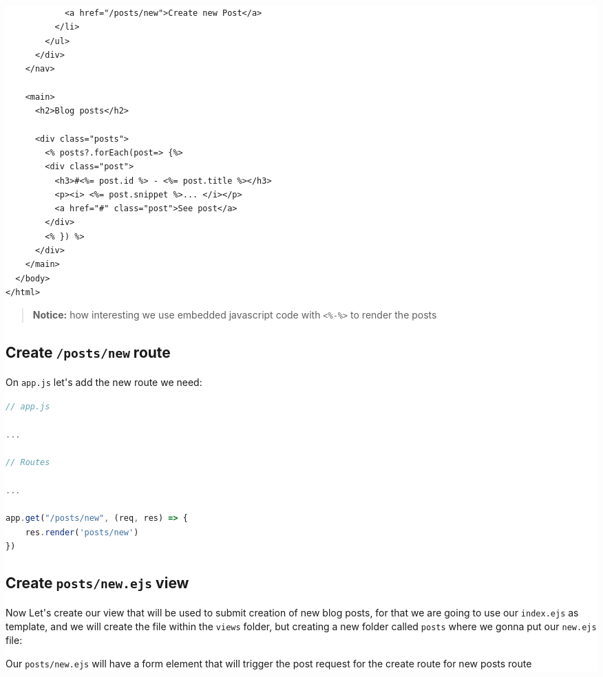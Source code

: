 ```ejs
            <a href="/posts/new">Create new Post</a>
          </li>
        </ul>
      </div>
    </nav>

    <main>
      <h2>Blog posts</h2>

      <div class="posts">
        <% posts?.forEach(post=> {%>
        <div class="post">
          <h3>#<%= post.id %> - <%= post.title %></h3>
          <p><i> <%= post.snippet %>... </i></p>
          <a href="#" class="post">See post</a>
        </div>
        <% }) %>
      </div>
    </main>
  </body>
</html>

```

> **Notice:** how interesting we use embedded javascript code with `<%-%>` to render the posts

## Create `/posts/new` route

On `app.js` let's add the new route we need:

```js
// app.js

...

// Routes

...

app.get("/posts/new", (req, res) => {
    res.render('posts/new')
})
```

## Create `posts/new.ejs` view

Now Let's create our view that will be used to submit creation of new blog posts, for that we are going to use our `index.ejs` as template,
and we will create the file within the `views` folder, but creating a new folder called `posts` where we gonna put our `new.ejs` file:

Our `posts/new.ejs` will have a form element that will trigger the post request for the create route for new posts route
